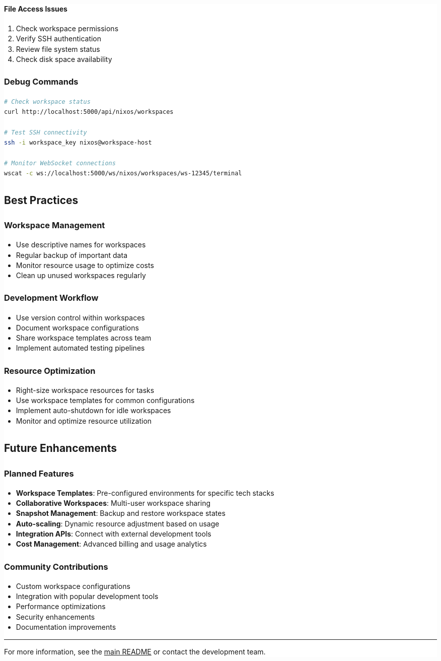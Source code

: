#### File Access Issues
1. Check workspace permissions
2. Verify SSH authentication
3. Review file system status
4. Check disk space availability

### Debug Commands

```bash
# Check workspace status
curl http://localhost:5000/api/nixos/workspaces

# Test SSH connectivity
ssh -i workspace_key nixos@workspace-host

# Monitor WebSocket connections
wscat -c ws://localhost:5000/ws/nixos/workspaces/ws-12345/terminal
```

## Best Practices

### Workspace Management
- Use descriptive names for workspaces
- Regular backup of important data
- Monitor resource usage to optimize costs
- Clean up unused workspaces regularly

### Development Workflow
- Use version control within workspaces
- Document workspace configurations
- Share workspace templates across team
- Implement automated testing pipelines

### Resource Optimization
- Right-size workspace resources for tasks
- Use workspace templates for common configurations
- Implement auto-shutdown for idle workspaces
- Monitor and optimize resource utilization

## Future Enhancements

### Planned Features
- **Workspace Templates**: Pre-configured environments for specific tech stacks
- **Collaborative Workspaces**: Multi-user workspace sharing
- **Snapshot Management**: Backup and restore workspace states
- **Auto-scaling**: Dynamic resource adjustment based on usage
- **Integration APIs**: Connect with external development tools
- **Cost Management**: Advanced billing and usage analytics

### Community Contributions
- Custom workspace configurations
- Integration with popular development tools
- Performance optimizations
- Security enhancements
- Documentation improvements

---

For more information, see the [main README](../README.md) or contact the development team.
